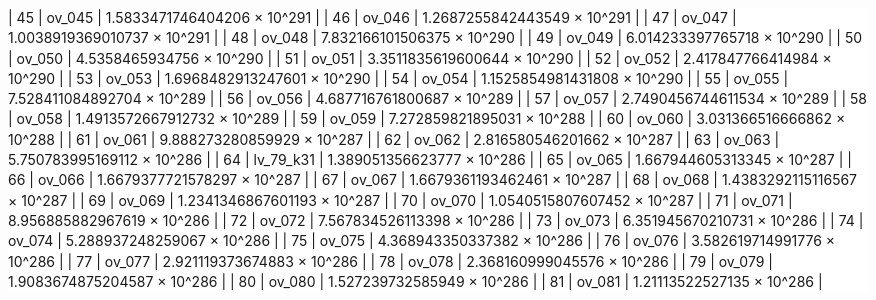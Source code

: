 | 45 | ov_045 | 1.5833471746404206 × 10^291 |
| 46 | ov_046 | 1.2687255842443549 × 10^291 |
| 47 | ov_047 | 1.0038919369010737 × 10^291 |
| 48 | ov_048 | 7.832166101506375 × 10^290 |
| 49 | ov_049 | 6.014233397765718 × 10^290 |
| 50 | ov_050 | 4.5358465934756 × 10^290 |
| 51 | ov_051 | 3.3511835619600644 × 10^290 |
| 52 | ov_052 | 2.417847766414984 × 10^290 |
| 53 | ov_053 | 1.6968482913247601 × 10^290 |
| 54 | ov_054 | 1.1525854981431808 × 10^290 |
| 55 | ov_055 | 7.528411084892704 × 10^289 |
| 56 | ov_056 | 4.687716761800687 × 10^289 |
| 57 | ov_057 | 2.7490456744611534 × 10^289 |
| 58 | ov_058 | 1.4913572667912732 × 10^289 |
| 59 | ov_059 | 7.272859821895031 × 10^288 |
| 60 | ov_060 | 3.031366516666862 × 10^288 |
| 61 | ov_061 | 9.888273280859929 × 10^287 |
| 62 | ov_062 | 2.816580546201662 × 10^287 |
| 63 | ov_063 | 5.750783995169112 × 10^286 |
| 64 | lv_79_k31 | 1.389051356623777 × 10^286 |
| 65 | ov_065 | 1.667944605313345 × 10^287 |
| 66 | ov_066 | 1.6679377721578297 × 10^287 |
| 67 | ov_067 | 1.6679361193462461 × 10^287 |
| 68 | ov_068 | 1.4383292115116567 × 10^287 |
| 69 | ov_069 | 1.2341346867601193 × 10^287 |
| 70 | ov_070 | 1.0540515807607452 × 10^287 |
| 71 | ov_071 | 8.956885882967619 × 10^286 |
| 72 | ov_072 | 7.567834526113398 × 10^286 |
| 73 | ov_073 | 6.351945670210731 × 10^286 |
| 74 | ov_074 | 5.288937248259067 × 10^286 |
| 75 | ov_075 | 4.368943350337382 × 10^286 |
| 76 | ov_076 | 3.582619714991776 × 10^286 |
| 77 | ov_077 | 2.921119373674883 × 10^286 |
| 78 | ov_078 | 2.368160999045576 × 10^286 |
| 79 | ov_079 | 1.9083674875204587 × 10^286 |
| 80 | ov_080 | 1.527239732585949 × 10^286 |
| 81 | ov_081 | 1.21113522527135 × 10^286 |